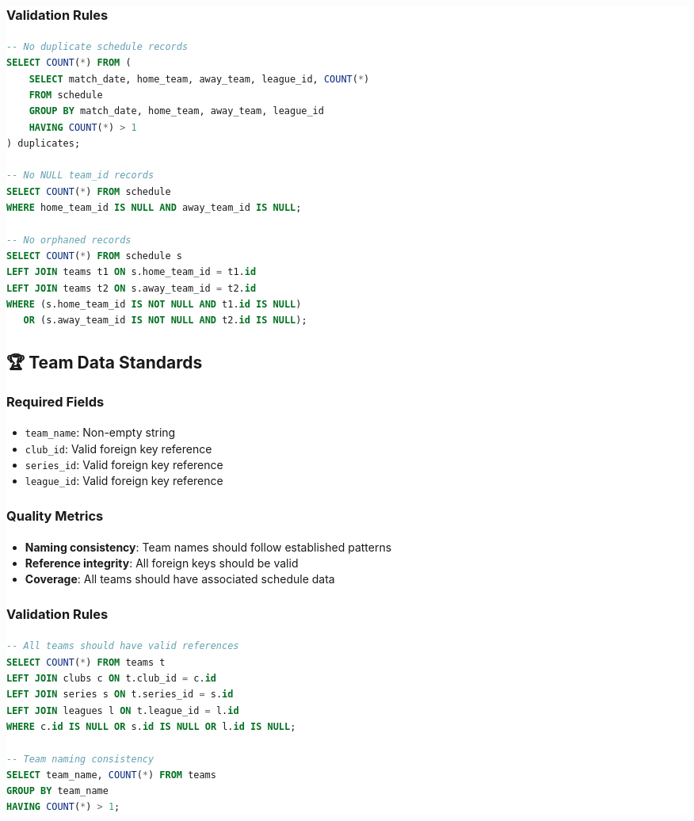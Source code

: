 ### **Validation Rules**
```sql
-- No duplicate schedule records
SELECT COUNT(*) FROM (
    SELECT match_date, home_team, away_team, league_id, COUNT(*)
    FROM schedule 
    GROUP BY match_date, home_team, away_team, league_id 
    HAVING COUNT(*) > 1
) duplicates;

-- No NULL team_id records
SELECT COUNT(*) FROM schedule 
WHERE home_team_id IS NULL AND away_team_id IS NULL;

-- No orphaned records
SELECT COUNT(*) FROM schedule s
LEFT JOIN teams t1 ON s.home_team_id = t1.id
LEFT JOIN teams t2 ON s.away_team_id = t2.id
WHERE (s.home_team_id IS NOT NULL AND t1.id IS NULL)
   OR (s.away_team_id IS NOT NULL AND t2.id IS NULL);
```

## 🏆 **Team Data Standards**

### **Required Fields**
- `team_name`: Non-empty string
- `club_id`: Valid foreign key reference
- `series_id`: Valid foreign key reference
- `league_id`: Valid foreign key reference

### **Quality Metrics**
- **Naming consistency**: Team names should follow established patterns
- **Reference integrity**: All foreign keys should be valid
- **Coverage**: All teams should have associated schedule data

### **Validation Rules**
```sql
-- All teams should have valid references
SELECT COUNT(*) FROM teams t
LEFT JOIN clubs c ON t.club_id = c.id
LEFT JOIN series s ON t.series_id = s.id
LEFT JOIN leagues l ON t.league_id = l.id
WHERE c.id IS NULL OR s.id IS NULL OR l.id IS NULL;

-- Team naming consistency
SELECT team_name, COUNT(*) FROM teams 
GROUP BY team_name 
HAVING COUNT(*) > 1;
```
